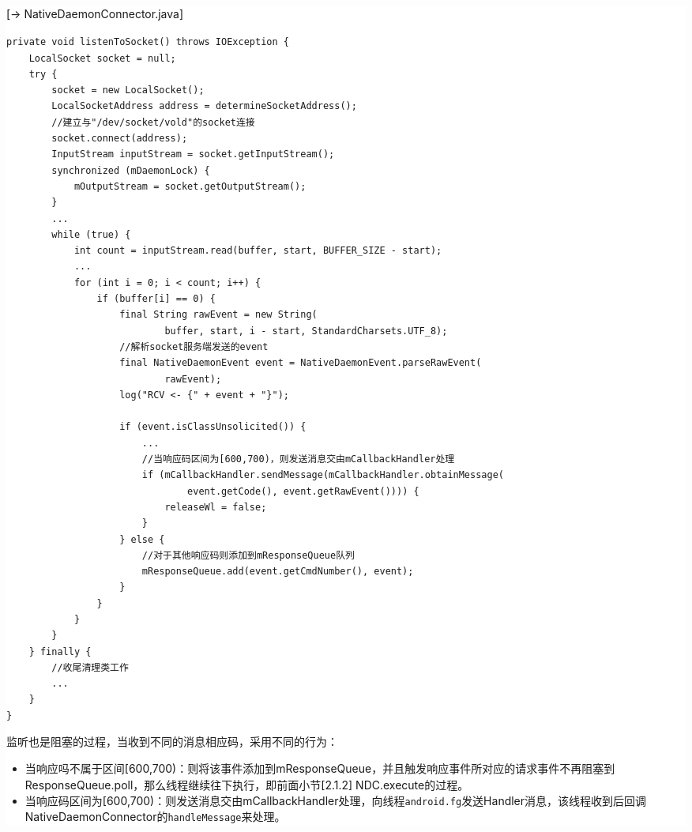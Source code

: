 [-> NativeDaemonConnector.java]

    private void listenToSocket() throws IOException {
        LocalSocket socket = null;
        try {
            socket = new LocalSocket();
            LocalSocketAddress address = determineSocketAddress();
            //建立与"/dev/socket/vold"的socket连接
            socket.connect(address);
            InputStream inputStream = socket.getInputStream();
            synchronized (mDaemonLock) {
                mOutputStream = socket.getOutputStream();
            }
            ...
            while (true) {
                int count = inputStream.read(buffer, start, BUFFER_SIZE - start);
                ...
                for (int i = 0; i < count; i++) {
                    if (buffer[i] == 0) {
                        final String rawEvent = new String(
                                buffer, start, i - start, StandardCharsets.UTF_8);
                        //解析socket服务端发送的event
                        final NativeDaemonEvent event = NativeDaemonEvent.parseRawEvent(
                                rawEvent);
                        log("RCV <- {" + event + "}");

                        if (event.isClassUnsolicited()) {
                            ...
                            //当响应码区间为[600,700)，则发送消息交由mCallbackHandler处理
                            if (mCallbackHandler.sendMessage(mCallbackHandler.obtainMessage(
                                    event.getCode(), event.getRawEvent()))) {
                                releaseWl = false;
                            }
                        } else {
                            //对于其他响应码则添加到mResponseQueue队列
                            mResponseQueue.add(event.getCmdNumber(), event);
                        }
                    }
                }
            }
        } finally {
            //收尾清理类工作
            ...
        }
    }

监听也是阻塞的过程，当收到不同的消息相应码，采用不同的行为：

- 当响应吗不属于区间[600,700)：则将该事件添加到mResponseQueue，并且触发响应事件所对应的请求事件不再阻塞到ResponseQueue.poll，那么线程继续往下执行，即前面小节[2.1.2] NDC.execute的过程。
- 当响应码区间为[600,700)：则发送消息交由mCallbackHandler处理，向线程`android.fg`发送Handler消息，该线程收到后回调NativeDaemonConnector的`handleMessage`来处理。
